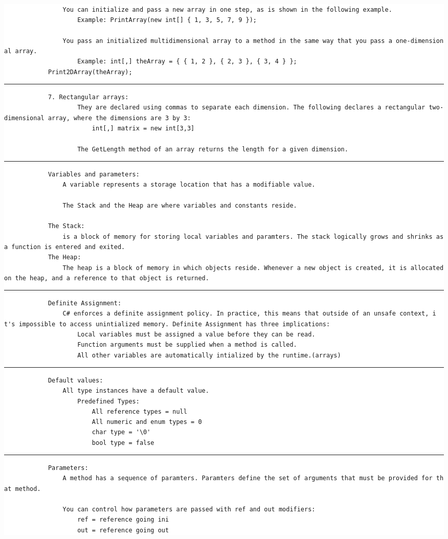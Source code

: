                     You can initialize and pass a new array in one step, as is shown in the following example.
                        Example: PrintArray(new int[] { 1, 3, 5, 7, 9 });

                    You pass an initialized multidimensional array to a method in the same way that you pass a one-dimensional array.
                        Example: int[,] theArray = { { 1, 2 }, { 2, 3 }, { 3, 4 } };
                Print2DArray(theArray);

--------------------------------------------------------------------------------------------------

                7. Rectangular arrays: 
                        They are declared using commas to separate each dimension. The following declares a rectangular two-dimensional array, where the dimensions are 3 by 3:
                            int[,] matrix = new int[3,3]
                        
                        The GetLength method of an array returns the length for a given dimension.
--------------------------------------------------------------------------------------------------
                
                Variables and parameters:
                    A variable represents a storage location that has a modifiable value. 

                    The Stack and the Heap are where variables and constants reside. 

                The Stack: 
                    is a block of memory for storing local variables and paramters. The stack logically grows and shrinks as a function is entered and exited. 
                The Heap:
                    The heap is a block of memory in which objects reside. Whenever a new object is created, it is allocated on the heap, and a reference to that object is returned. 

--------------------------------------------------------------------------------------------------

                Definite Assignment:
                    C# enforces a definite assignment policy. In practice, this means that outside of an unsafe context, it's impossible to access unintialized memory. Definite Assignment has three implications:
                        Local variables must be assigned a value before they can be read. 
                        Function arguments must be supplied when a method is called.
                        All other variables are automatically intialized by the runtime.(arrays)
--------------------------------------------------------------------------------------------------

                Default values:
                    All type instances have a default value. 
                        Predefined Types:
                            All reference types = null
                            All numeric and enum types = 0
                            char type = '\0'
                            bool type = false

--------------------------------------------------------------------------------------------------

                Parameters: 
                    A method has a sequence of paramters. Paramters define the set of arguments that must be provided for that method.

                    You can control how parameters are passed with ref and out modifiers:
                        ref = reference going ini
                        out = reference going out
